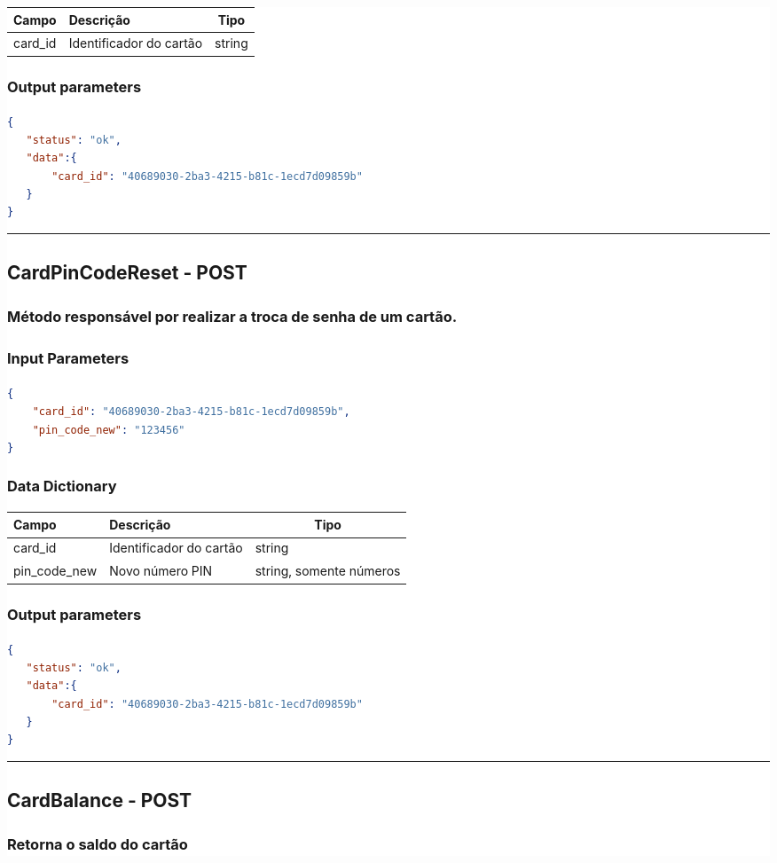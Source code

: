 | Campo | Descrição| Tipo |
|:---------|:-------------|----------|
| card_id | Identificador do cartão | string |

### **Output parameters**

```json
{
   "status": "ok",
   "data":{
       "card_id": "40689030-2ba3-4215-b81c-1ecd7d09859b"
   }
}
```
___

## **CardPinCodeReset - POST**
### Método responsável por realizar a troca de senha de um cartão.

### **Input Parameters**

```json
{
    "card_id": "40689030-2ba3-4215-b81c-1ecd7d09859b",
    "pin_code_new": "123456"
}
```

### **Data Dictionary**

| Campo | Descrição| Tipo |
|:---------|:-------------|----------|
| card_id | Identificador do cartão | string |
| pin_code_new | Novo número PIN | string, somente números |


### **Output parameters**

```json
{
   "status": "ok",
   "data":{
       "card_id": "40689030-2ba3-4215-b81c-1ecd7d09859b"
   }
}
```
___

## **CardBalance - POST**
### Retorna o saldo do cartão
